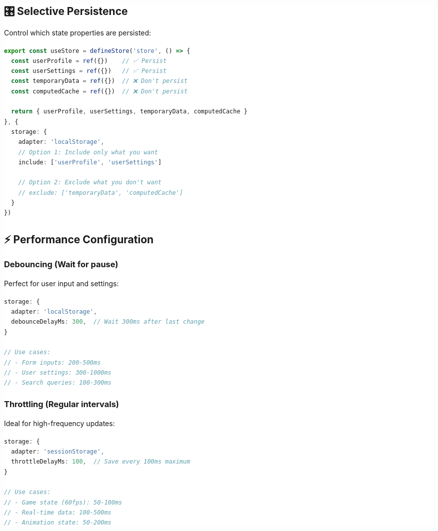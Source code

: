 ## 🎛️ Selective Persistence

Control which state properties are persisted:

```typescript
export const useStore = defineStore('store', () => {
  const userProfile = ref({})    // ✅ Persist
  const userSettings = ref({})   // ✅ Persist  
  const temporaryData = ref({})  // ❌ Don't persist
  const computedCache = ref({})  // ❌ Don't persist
  
  return { userProfile, userSettings, temporaryData, computedCache }
}, {
  storage: {
    adapter: 'localStorage',
    // Option 1: Include only what you want
    include: ['userProfile', 'userSettings']
    
    // Option 2: Exclude what you don't want
    // exclude: ['temporaryData', 'computedCache']
  }
})
```

## ⚡ Performance Configuration

### Debouncing (Wait for pause)

Perfect for user input and settings:

```typescript
storage: {
  adapter: 'localStorage',
  debounceDelayMs: 300,  // Wait 300ms after last change
}

// Use cases:
// - Form inputs: 200-500ms
// - User settings: 300-1000ms
// - Search queries: 100-300ms
```

### Throttling (Regular intervals)

Ideal for high-frequency updates:

```typescript
storage: {
  adapter: 'sessionStorage',
  throttleDelayMs: 100,  // Save every 100ms maximum
}

// Use cases:
// - Game state (60fps): 50-100ms
// - Real-time data: 100-500ms
// - Animation state: 50-200ms
```
